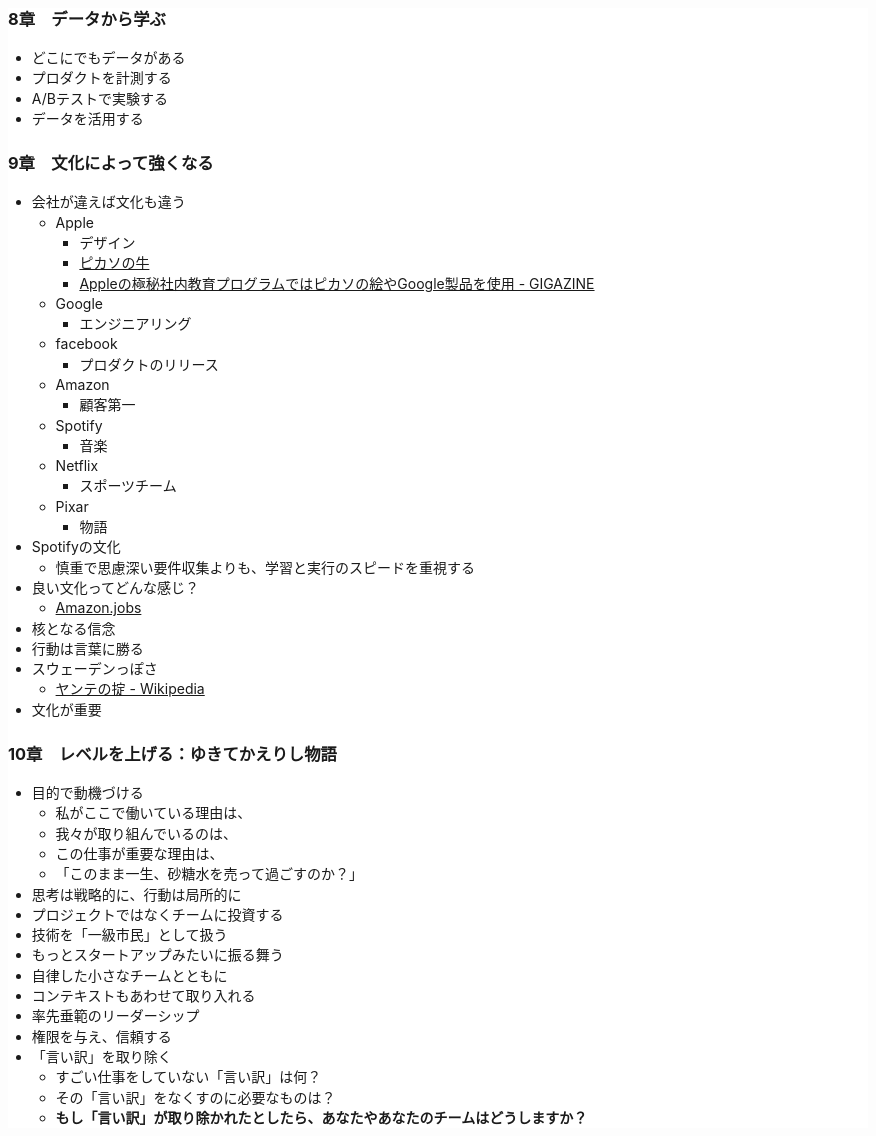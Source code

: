### 8章　データから学ぶ
- どこにでもデータがある
- プロダクトを計測する
- A/Bテストで実験する
- データを活用する 

### 9章　文化によって強くなる
- 会社が違えば文化も違う
    - Apple
        - デザイン
        - [ピカソの牛](https://kaiganotane.amebaownd.com/posts/5816019/)
        - [Appleの極秘社内教育プログラムではピカソの絵やGoogle製品を使用 - GIGAZINE](https://gigazine.net/news/20140812-apple-university/)
    - Google
        - エンジニアリング
    - facebook
        - プロダクトのリリース
    - Amazon
        - 顧客第一
    - Spotify
        - 音楽
    - Netflix
        - スポーツチーム
    - Pixar
        - 物語
- Spotifyの文化
    - 慎重で思慮深い要件収集よりも、学習と実行のスピードを重視する
- 良い文化ってどんな感じ？
    - [Amazon.jobs](https://www.amazon.jobs/jp/principles)
- 核となる信念
- 行動は言葉に勝る
- スウェーデンっぽさ
    - [ヤンテの掟 - Wikipedia](https://ja.wikipedia.org/wiki/%E3%83%A4%E3%83%B3%E3%83%86%E3%81%AE%E6%8E%9F)
- 文化が重要

### 10章　レベルを上げる：ゆきてかえりし物語 
- 目的で動機づける 
    - 私がここで働いている理由は、
    - 我々が取り組んでいるのは、
    - この仕事が重要な理由は、
    - 「このまま一生、砂糖水を売って過ごすのか？」
- 思考は戦略的に、行動は局所的に
- プロジェクトではなくチームに投資する
- 技術を「一級市民」として扱う 
- もっとスタートアップみたいに振る舞う
- 自律した小さなチームとともに
- コンテキストもあわせて取り入れる
- 率先垂範のリーダーシップ
- 権限を与え、信頼する
- 「言い訳」を取り除く
    - すごい仕事をしていない「言い訳」は何？
    - その「言い訳」をなくすのに必要なものは？
    - **もし「言い訳」が取り除かれたとしたら、あなたやあなたのチームはどうしますか？**
